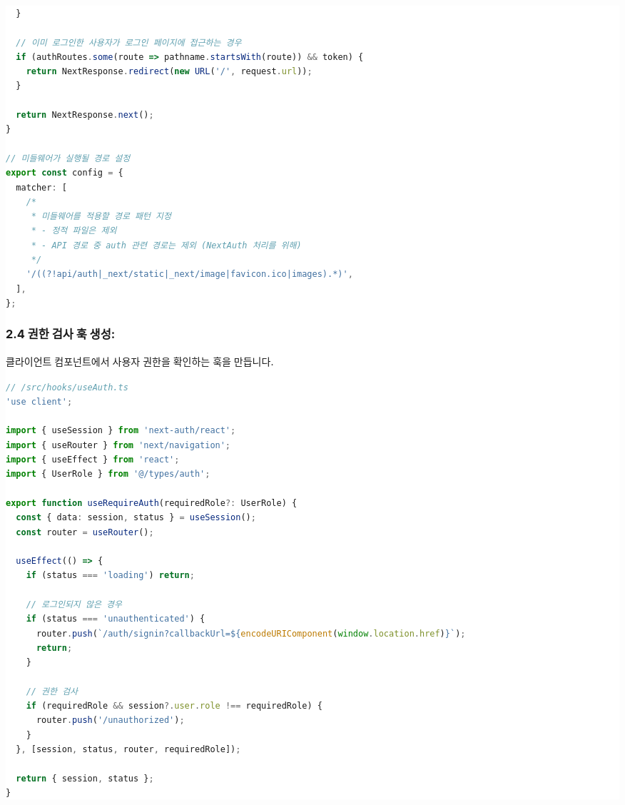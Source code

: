 ```typescript
  }
  
  // 이미 로그인한 사용자가 로그인 페이지에 접근하는 경우
  if (authRoutes.some(route => pathname.startsWith(route)) && token) {
    return NextResponse.redirect(new URL('/', request.url));
  }
  
  return NextResponse.next();
}

// 미들웨어가 실행될 경로 설정
export const config = {
  matcher: [
    /*
     * 미들웨어를 적용할 경로 패턴 지정
     * - 정적 파일은 제외
     * - API 경로 중 auth 관련 경로는 제외 (NextAuth 처리를 위해)
     */
    '/((?!api/auth|_next/static|_next/image|favicon.ico|images).*)',
  ],
};
```

### **2.4 권한 검사 훅 생성:**

클라이언트 컴포넌트에서 사용자 권한을 확인하는 훅을 만듭니다.

```typescript
// /src/hooks/useAuth.ts
'use client';

import { useSession } from 'next-auth/react';
import { useRouter } from 'next/navigation';
import { useEffect } from 'react';
import { UserRole } from '@/types/auth';

export function useRequireAuth(requiredRole?: UserRole) {
  const { data: session, status } = useSession();
  const router = useRouter();
  
  useEffect(() => {
    if (status === 'loading') return;
    
    // 로그인되지 않은 경우
    if (status === 'unauthenticated') {
      router.push(`/auth/signin?callbackUrl=${encodeURIComponent(window.location.href)}`);
      return;
    }
    
    // 권한 검사
    if (requiredRole && session?.user.role !== requiredRole) {
      router.push('/unauthorized');
    }
  }, [session, status, router, requiredRole]);
  
  return { session, status };
}
```
